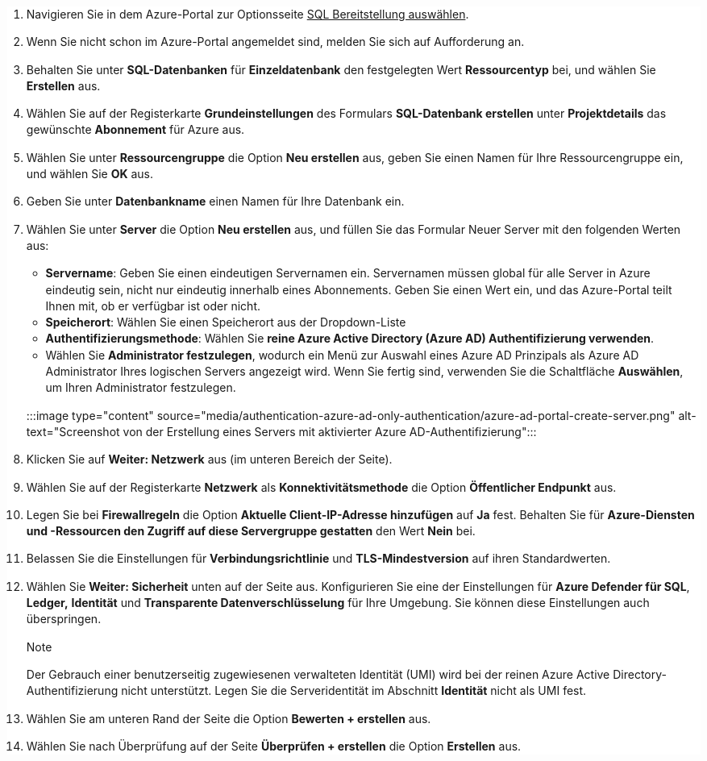 1. Navigieren Sie in dem Azure-Portal zur Optionsseite [SQL Bereitstellung auswählen](https://portal.azure.com/#create/Microsoft.AzureSQL).

1. Wenn Sie nicht schon im Azure-Portal angemeldet sind, melden Sie sich auf Aufforderung an.

1. Behalten Sie unter **SQL-Datenbanken** für **Einzeldatenbank** den festgelegten Wert **Ressourcentyp** bei, und wählen Sie **Erstellen** aus.

1. Wählen Sie auf der Registerkarte **Grundeinstellungen** des Formulars **SQL-Datenbank erstellen** unter **Projektdetails** das gewünschte **Abonnement** für Azure aus.

1. Wählen Sie unter **Ressourcengruppe** die Option **Neu erstellen** aus, geben Sie einen Namen für Ihre Ressourcengruppe ein, und wählen Sie **OK** aus.

1. Geben Sie unter **Datenbankname** einen Namen für Ihre Datenbank ein.

1. Wählen Sie unter **Server** die Option **Neu erstellen** aus, und füllen Sie das Formular Neuer Server mit den folgenden Werten aus:

   - **Servername**: Geben Sie einen eindeutigen Servernamen ein. Servernamen müssen global für alle Server in Azure eindeutig sein, nicht nur eindeutig innerhalb eines Abonnements. Geben Sie einen Wert ein, und das Azure-Portal teilt Ihnen mit, ob er verfügbar ist oder nicht.
   - **Speicherort**: Wählen Sie einen Speicherort aus der Dropdown-Liste
   - **Authentifizierungsmethode**: Wählen Sie **reine Azure Active Directory (Azure AD) Authentifizierung verwenden**.
   - Wählen Sie **Administrator festzulegen**, wodurch ein Menü zur Auswahl eines Azure AD Prinzipals als Azure AD Administrator Ihres logischen Servers angezeigt wird. Wenn Sie fertig sind, verwenden Sie die Schaltfläche **Auswählen**, um Ihren Administrator festzulegen.

   :::image type="content" source="media/authentication-azure-ad-only-authentication/azure-ad-portal-create-server.png" alt-text="Screenshot von der Erstellung eines Servers mit aktivierter Azure AD-Authentifizierung":::
    
1. Klicken Sie auf **Weiter: Netzwerk** aus (im unteren Bereich der Seite).

1. Wählen Sie auf der Registerkarte **Netzwerk** als **Konnektivitätsmethode** die Option **Öffentlicher Endpunkt** aus.

1. Legen Sie bei **Firewallregeln** die Option **Aktuelle Client-IP-Adresse hinzufügen** auf **Ja** fest. Behalten Sie für **Azure-Diensten und -Ressourcen den Zugriff auf diese Servergruppe gestatten** den Wert **Nein** bei. 

1. Belassen Sie die Einstellungen für **Verbindungsrichtlinie** und **TLS-Mindestversion** auf ihren Standardwerten.

1. Wählen Sie **Weiter: Sicherheit** unten auf der Seite aus. Konfigurieren Sie eine der Einstellungen für **Azure Defender für SQL**, **Ledger,** **Identität** und **Transparente Datenverschlüsselung** für Ihre Umgebung. Sie können diese Einstellungen auch überspringen.

   > [!NOTE]
   > Der Gebrauch einer benutzerseitig zugewiesenen verwalteten Identität (UMI) wird bei der reinen Azure Active Directory-Authentifizierung nicht unterstützt. Legen Sie die Serveridentität im Abschnitt **Identität** nicht als UMI fest.

1. Wählen Sie am unteren Rand der Seite die Option **Bewerten + erstellen** aus.

1. Wählen Sie nach Überprüfung auf der Seite **Überprüfen + erstellen** die Option **Erstellen** aus.
